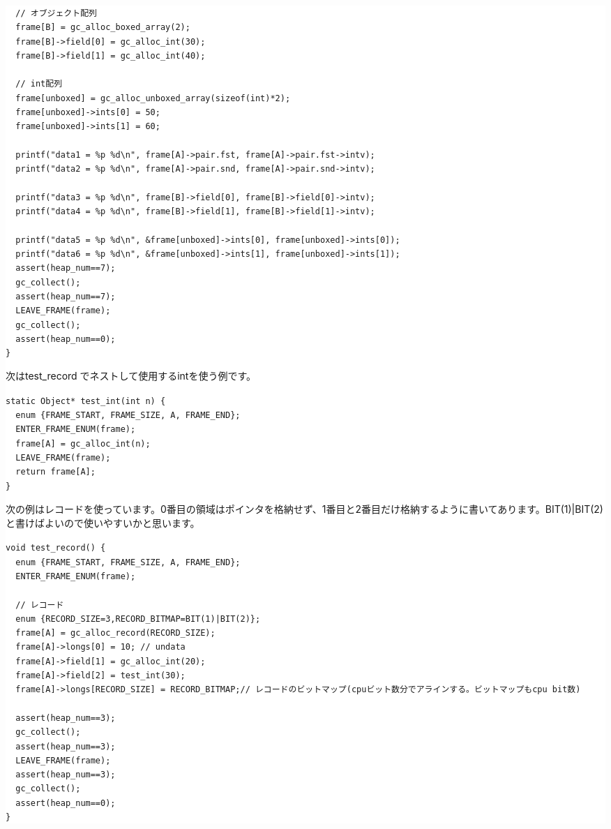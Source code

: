 	  // オブジェクト配列
	  frame[B] = gc_alloc_boxed_array(2);
	  frame[B]->field[0] = gc_alloc_int(30);
	  frame[B]->field[1] = gc_alloc_int(40);

	  // int配列
	  frame[unboxed] = gc_alloc_unboxed_array(sizeof(int)*2);
	  frame[unboxed]->ints[0] = 50;
	  frame[unboxed]->ints[1] = 60;

	  printf("data1 = %p %d\n", frame[A]->pair.fst, frame[A]->pair.fst->intv);
	  printf("data2 = %p %d\n", frame[A]->pair.snd, frame[A]->pair.snd->intv);

	  printf("data3 = %p %d\n", frame[B]->field[0], frame[B]->field[0]->intv);
	  printf("data4 = %p %d\n", frame[B]->field[1], frame[B]->field[1]->intv);

	  printf("data5 = %p %d\n", &frame[unboxed]->ints[0], frame[unboxed]->ints[0]);
	  printf("data6 = %p %d\n", &frame[unboxed]->ints[1], frame[unboxed]->ints[1]);
	  assert(heap_num==7);
	  gc_collect();
	  assert(heap_num==7);
	  LEAVE_FRAME(frame);
	  gc_collect();
	  assert(heap_num==0);
	}

次はtest_record でネストして使用するintを使う例です。

	static Object* test_int(int n) {
	  enum {FRAME_START, FRAME_SIZE, A, FRAME_END};
	  ENTER_FRAME_ENUM(frame);
	  frame[A] = gc_alloc_int(n);
	  LEAVE_FRAME(frame);
	  return frame[A];
	}

次の例はレコードを使っています。0番目の領域はポインタを格納せず、1番目と2番目だけ格納するように書いてあります。BIT(1)|BIT(2)と書けばよいので使いやすいかと思います。

	void test_record() {
	  enum {FRAME_START, FRAME_SIZE, A, FRAME_END};
	  ENTER_FRAME_ENUM(frame);

	  // レコード
	  enum {RECORD_SIZE=3,RECORD_BITMAP=BIT(1)|BIT(2)};
	  frame[A] = gc_alloc_record(RECORD_SIZE);
	  frame[A]->longs[0] = 10; // undata
	  frame[A]->field[1] = gc_alloc_int(20);
	  frame[A]->field[2] = test_int(30);
	  frame[A]->longs[RECORD_SIZE] = RECORD_BITMAP;// レコードのビットマップ(cpuビット数分でアラインする。ビットマップもcpu bit数)

	  assert(heap_num==3);
	  gc_collect();
	  assert(heap_num==3);
	  LEAVE_FRAME(frame);
	  assert(heap_num==3);
	  gc_collect();
	  assert(heap_num==0);
	}
